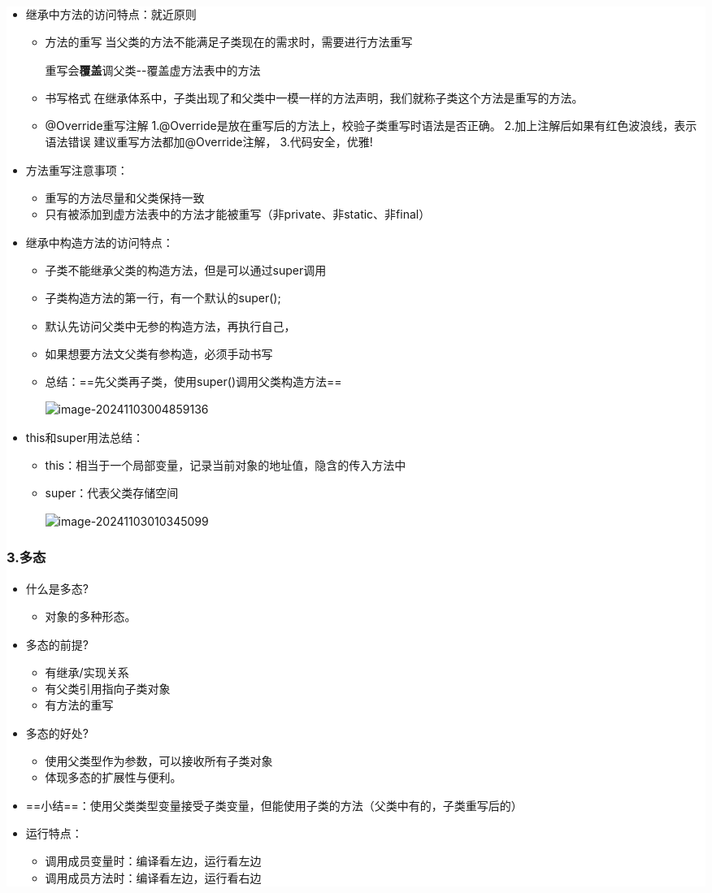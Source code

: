 - 继承中方法的访问特点：就近原则

  - 方法的重写
    当父类的方法不能满足子类现在的需求时，需要进行方法重写

    重写会**覆盖**调父类--覆盖虚方法表中的方法

  - 书写格式
    在继承体系中，子类出现了和父类中一模一样的方法声明，我们就称子类这个方法是重写的方法。

  - @Override重写注解
    1.@Override是放在重写后的方法上，校验子类重写时语法是否正确。
    2.加上注解后如果有红色波浪线，表示语法错误
    建议重写方法都加@Override注解，
    3.代码安全，优雅!

- 方法重写注意事项：
  - 重写的方法尽量和父类保持一致
  - 只有被添加到虚方法表中的方法才能被重写（非private、非static、非final）

- 继承中构造方法的访问特点：

  - 子类不能继承父类的构造方法，但是可以通过super调用

  - 子类构造方法的第一行，有一个默认的super();

  - 默认先访问父类中无参的构造方法，再执行自己，

  - 如果想要方法文父类有参构造，必须手动书写

  - 总结：==先父类再子类，使用super()调用父类构造方法==

    ![image-20241103004859136](https://gitee.com/ppedmo/pic-go/raw/master/img/202411030048222.png)

- this和super用法总结：

  - this：相当于一个局部变量，记录当前对象的地址值，隐含的传入方法中

  - super：代表父类存储空间

    ![image-20241103010345099](https://gitee.com/ppedmo/pic-go/raw/master/img/202411030103154.png)

### 3.多态

- 什么是多态?
  - 对象的多种形态。
- 多态的前提?
  - 有继承/实现关系
  - 有父类引用指向子类对象
  - 有方法的重写
- 多态的好处?
  - 使用父类型作为参数，可以接收所有子类对象
  - 体现多态的扩展性与便利。

- ==小结==：使用父类类型变量接受子类变量，但能使用子类的方法（父类中有的，子类重写后的）

- 运行特点：

  - 调用成员变量时：编译看左边，运行看左边
  - 调用成员方法时：编译看左边，运行看右边
